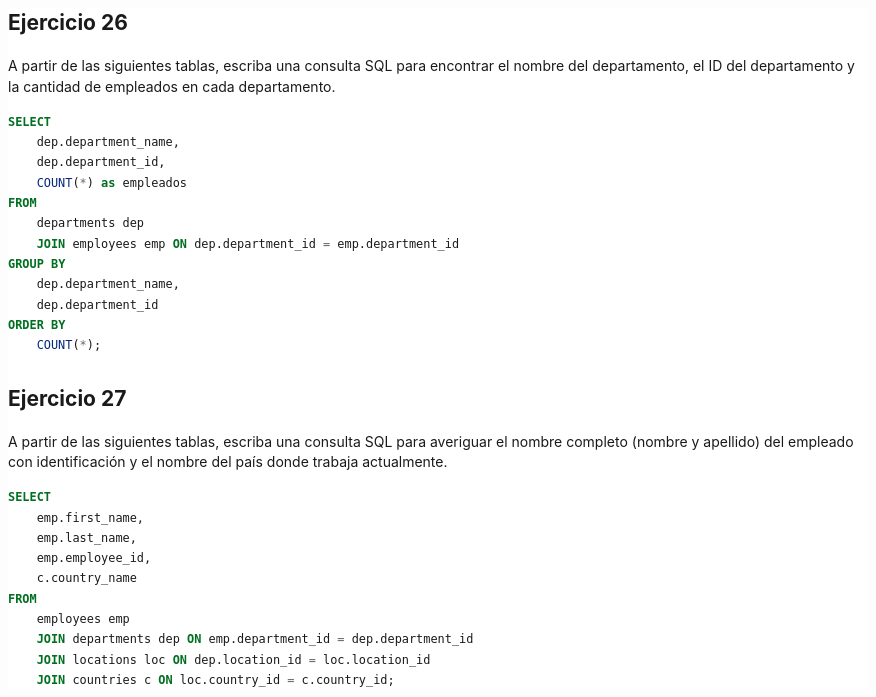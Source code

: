 ## Ejercicio 26
A partir de las siguientes tablas, escriba una consulta SQL para encontrar el nombre del departamento, el ID del departamento y la cantidad de empleados en cada departamento. 

```sql
SELECT
    dep.department_name,
    dep.department_id,
    COUNT(*) as empleados
FROM
    departments dep
    JOIN employees emp ON dep.department_id = emp.department_id
GROUP BY
    dep.department_name,
    dep.department_id
ORDER BY
    COUNT(*);
```

## Ejercicio 27
A partir de las siguientes tablas, escriba una consulta SQL para averiguar el nombre completo (nombre y apellido) del empleado con identificación y el nombre del país donde trabaja actualmente. 

```sql
SELECT
    emp.first_name,
    emp.last_name,
    emp.employee_id,
    c.country_name
FROM
    employees emp
    JOIN departments dep ON emp.department_id = dep.department_id
    JOIN locations loc ON dep.location_id = loc.location_id
    JOIN countries c ON loc.country_id = c.country_id;
```